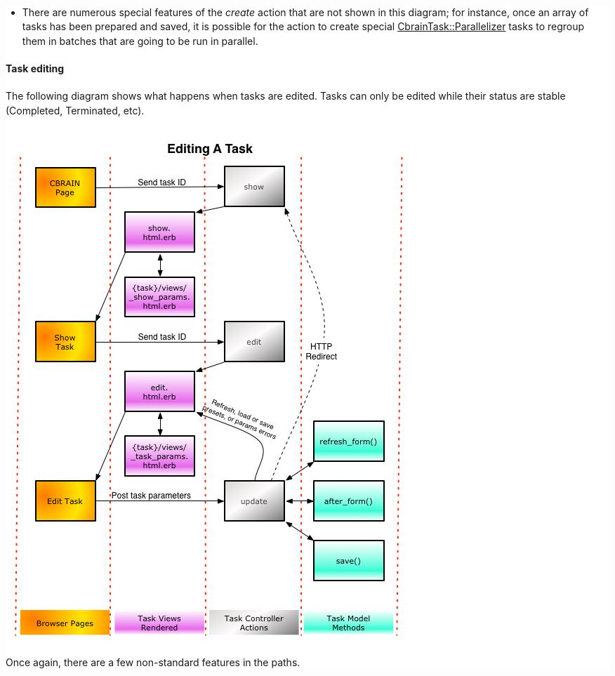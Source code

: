 * There are numerous special features of the *create* action that
are not shown in this diagram; for instance, once an array of tasks
has been prepared and saved, it is possible for the action to create
special [CbrainTask::Parallelizer](CbrainTask-Parallelization.html)
tasks to regroup them in batches that are going to be run in parallel.

#### Task editing

The following diagram shows what happens when tasks are edited.
Tasks can only be edited while their status are stable (Completed,
Terminated, etc).

[![EditingATask](../images/EditingATask.png)](../images/EditingATask.png)

Once again, there are a few non-standard features in the paths.
